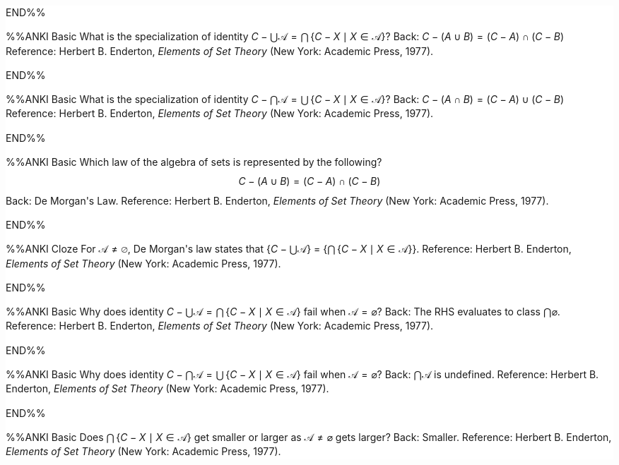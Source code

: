 END%%

%%ANKI
Basic
What is the specialization of identity $C - \bigcup \mathscr{A} = \bigcap\, \{C - X \mid X \in \mathscr{A}\}$?
Back: $C - (A \cup B) = (C - A) \cap (C - B)$
Reference: Herbert B. Enderton, *Elements of Set Theory* (New York: Academic Press, 1977).

END%%

%%ANKI
Basic
What is the specialization of identity $C - \bigcap \mathscr{A} = \bigcup\, \{C - X \mid X \in \mathscr{A}\}$?
Back: $C - (A \cap B) = (C - A) \cup (C - B)$
Reference: Herbert B. Enderton, *Elements of Set Theory* (New York: Academic Press, 1977).

END%%

%%ANKI
Basic
Which law of the algebra of sets is represented by the following? $$C - (A \cup B) = (C - A) \cap (C - B)$$
Back: De Morgan's Law.
Reference: Herbert B. Enderton, *Elements of Set Theory* (New York: Academic Press, 1977).

END%%

%%ANKI
Cloze
For $\mathscr{A} \neq \varnothing$, De Morgan's law states that {$C - \bigcup \mathscr{A}$} $=$ {$\bigcap\, \{C - X \mid X \in \mathscr{A}\}$}.
Reference: Herbert B. Enderton, *Elements of Set Theory* (New York: Academic Press, 1977).

END%%

%%ANKI
Basic
Why does identity $C - \bigcup \mathscr{A} = \bigcap\, \{C - X \mid X \in \mathscr{A}\}$ fail when $\mathscr{A} = \varnothing$?
Back: The RHS evaluates to class $\bigcap \varnothing$.
Reference: Herbert B. Enderton, *Elements of Set Theory* (New York: Academic Press, 1977).

END%%

%%ANKI
Basic
Why does identity $C - \bigcap \mathscr{A} = \bigcup\, \{C - X \mid X \in \mathscr{A}\}$ fail when $\mathscr{A} = \varnothing$?
Back: $\bigcap \mathscr{A}$ is undefined.
Reference: Herbert B. Enderton, *Elements of Set Theory* (New York: Academic Press, 1977).

END%%

%%ANKI
Basic
Does $\bigcap\, \{C - X \mid X \in \mathscr{A}\}$ get smaller or larger as $\mathscr{A} \neq \varnothing$ gets larger?
Back: Smaller.
Reference: Herbert B. Enderton, *Elements of Set Theory* (New York: Academic Press, 1977).
